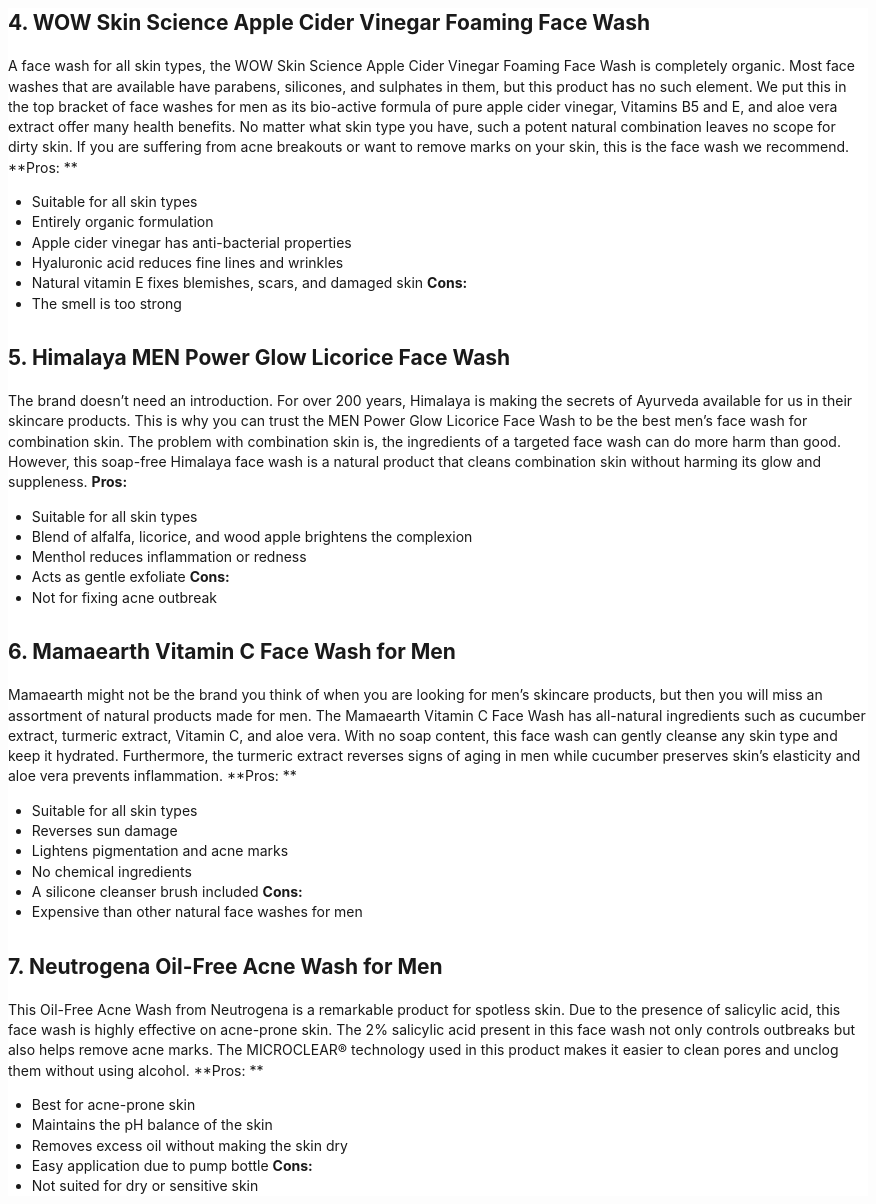 ## 4. WOW Skin Science Apple Cider Vinegar Foaming Face Wash
A face wash for all skin types, the WOW Skin Science Apple Cider Vinegar Foaming Face Wash is completely organic. Most face washes that are available have parabens, silicones, and sulphates in them, but this product has no such element.
We put this in the top bracket of face washes for men as its bio-active formula of pure apple cider vinegar, Vitamins B5 and E, and aloe vera extract offer many health benefits. No matter what skin type you have, such a potent natural combination leaves no scope for dirty skin. If you are suffering from acne breakouts or want to remove marks on your skin, this is the face wash we recommend.
**Pros: **
- Suitable for all skin types
- Entirely organic formulation
- Apple cider vinegar has anti-bacterial properties
- Hyaluronic acid reduces fine lines and wrinkles
- Natural vitamin E fixes blemishes, scars, and damaged skin
**Cons:**
- The smell is too strong
## 5. Himalaya MEN Power Glow Licorice Face Wash
The brand doesn’t need an introduction. For over 200 years, Himalaya is making the secrets of Ayurveda available for us in their skincare products. This is why you can trust the MEN Power Glow Licorice Face Wash to be the best men’s face wash for combination skin.
The problem with combination skin is, the ingredients of a targeted face wash can do more harm than good. However, this soap-free Himalaya face wash is a natural product that cleans combination skin without harming its glow and suppleness.
**Pros:**
- Suitable for all skin types
- Blend of alfalfa, licorice, and wood apple brightens the complexion
- Menthol reduces inflammation or redness
- Acts as gentle exfoliate
**Cons:**
- Not for fixing acne outbreak
## 6. Mamaearth Vitamin C Face Wash for Men
Mamaearth might not be the brand you think of when you are looking for men’s skincare products, but then you will miss an assortment of natural products made for men.
The Mamaearth Vitamin C Face Wash has all-natural ingredients such as cucumber extract, turmeric extract, Vitamin C, and aloe vera. With no soap content, this face wash can gently cleanse any skin type and keep it hydrated. Furthermore, the turmeric extract reverses signs of aging in men while cucumber preserves skin’s elasticity and aloe vera prevents inflammation.
**Pros: **
- Suitable for all skin types
- Reverses sun damage
- Lightens pigmentation and acne marks
- No chemical ingredients
- A silicone cleanser brush included
**Cons:**
- Expensive than other natural face washes for men
## 7. Neutrogena Oil-Free Acne Wash for Men
This Oil-Free Acne Wash from Neutrogena is a remarkable product for spotless skin. Due to the presence of salicylic acid, this face wash is highly effective on acne-prone skin. The 2% salicylic acid present in this face wash not only controls outbreaks but also helps remove acne marks.
The MICROCLEAR® technology used in this product makes it easier to clean pores and unclog them without using alcohol.
**Pros: **
- Best for acne-prone skin
- Maintains the pH balance of the skin
- Removes excess oil without making the skin dry
- Easy application due to pump bottle
**Cons:**
- Not suited for dry or sensitive skin